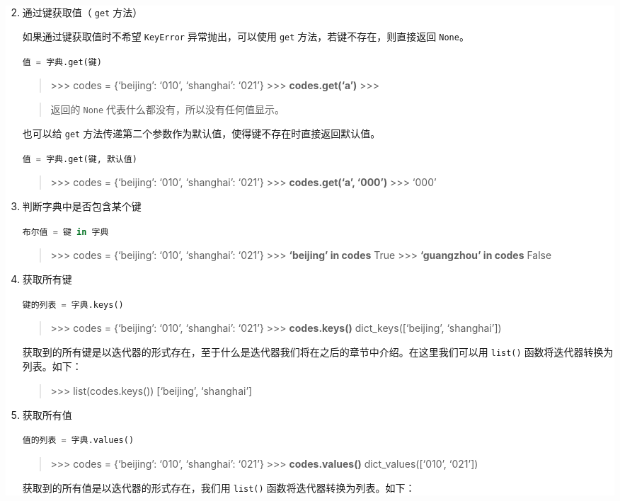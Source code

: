 2. 通过键获取值（ `get` 方法）

   如果通过键获取值时不希望 `KeyError` 异常抛出，可以使用 `get` 方法，若键不存在，则直接返回 `None`。

   ```python
   值 = 字典.get(键)
   ```

   > \>>> codes = {‘beijing’: ‘010’, ‘shanghai’: ‘021’}
   > \>>> **codes.get(‘a’)**
   > \>>>

   > 返回的 `None` 代表什么都没有，所以没有任何值显示。

   也可以给 `get` 方法传递第二个参数作为默认值，使得键不存在时直接返回默认值。

   ```python
   值 = 字典.get(键, 默认值)
   ```

   > \>>> codes = {‘beijing’: ‘010’, ‘shanghai’: ‘021’}
   > \>>> **codes.get(‘a’, ‘000’)**
   > \>>> ‘000’

3. 判断字典中是否包含某个键

   ```python
   布尔值 = 键 in 字典
   ```

   > \>>> codes = {‘beijing’: ‘010’, ‘shanghai’: ‘021’}
   > \>>> **‘beijing’ in codes**
   > True
   > \>>> **‘guangzhou’ in codes**
   > False

4. 获取所有键

   ```python
   键的列表 = 字典.keys()
   ```

   > \>>> codes = {‘beijing’: ‘010’, ‘shanghai’: ‘021’}
   > \>>> **codes.keys()**
   > dict_keys([‘beijing’, ‘shanghai’])

   获取到的所有键是以迭代器的形式存在，至于什么是迭代器我们将在之后的章节中介绍。在这里我们可以用 `list()` 函数将迭代器转换为列表。如下：

   > \>>> list(codes.keys())
   > [‘beijing’, ‘shanghai’]

5. 获取所有值

   ```python
   值的列表 = 字典.values()
   ```

   > \>>> codes = {‘beijing’: ‘010’, ‘shanghai’: ‘021’}
   > \>>> **codes.values()**
   > dict_values([‘010’, ‘021’])

   获取到的所有值是以迭代器的形式存在，我们用 `list()` 函数将迭代器转换为列表。如下：
